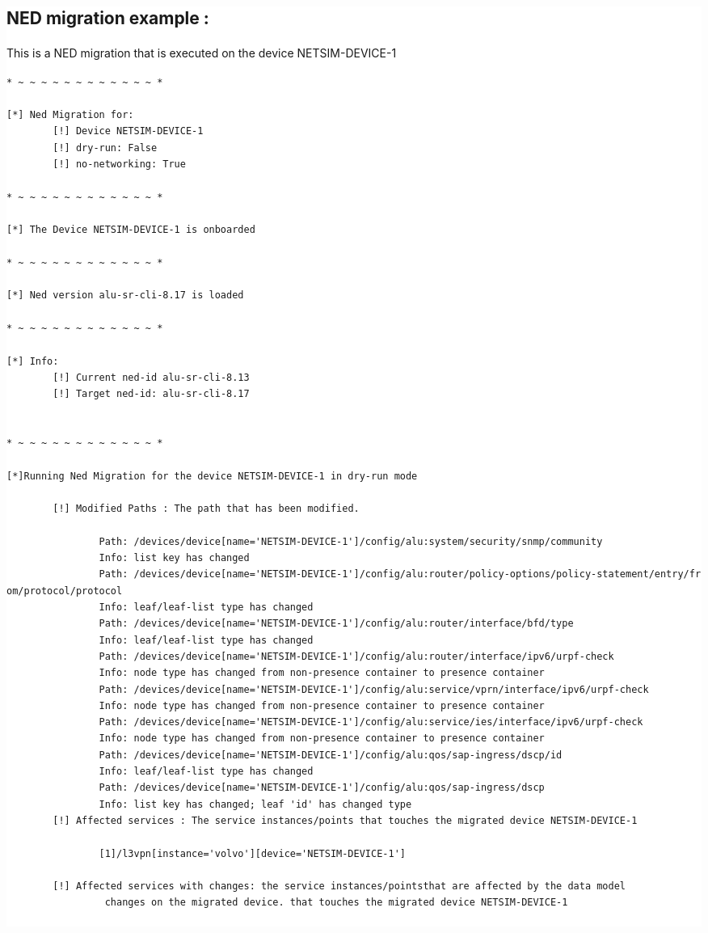 ## NED migration example :

This is a NED migration that is executed on the device NETSIM-DEVICE-1

```
* ~ ~ ~ ~ ~ ~ ~ ~ ~ ~ ~ ~ *

[*] Ned Migration for:
        [!] Device NETSIM-DEVICE-1
        [!] dry-run: False
        [!] no-networking: True

* ~ ~ ~ ~ ~ ~ ~ ~ ~ ~ ~ ~ *

[*] The Device NETSIM-DEVICE-1 is onboarded

* ~ ~ ~ ~ ~ ~ ~ ~ ~ ~ ~ ~ *

[*] Ned version alu-sr-cli-8.17 is loaded

* ~ ~ ~ ~ ~ ~ ~ ~ ~ ~ ~ ~ *

[*] Info:
        [!] Current ned-id alu-sr-cli-8.13
        [!] Target ned-id: alu-sr-cli-8.17


* ~ ~ ~ ~ ~ ~ ~ ~ ~ ~ ~ ~ *

[*]Running Ned Migration for the device NETSIM-DEVICE-1 in dry-run mode

        [!] Modified Paths : The path that has been modified.

                Path: /devices/device[name='NETSIM-DEVICE-1']/config/alu:system/security/snmp/community
                Info: list key has changed
                Path: /devices/device[name='NETSIM-DEVICE-1']/config/alu:router/policy-options/policy-statement/entry/from/protocol/protocol
                Info: leaf/leaf-list type has changed
                Path: /devices/device[name='NETSIM-DEVICE-1']/config/alu:router/interface/bfd/type
                Info: leaf/leaf-list type has changed
                Path: /devices/device[name='NETSIM-DEVICE-1']/config/alu:router/interface/ipv6/urpf-check
                Info: node type has changed from non-presence container to presence container
                Path: /devices/device[name='NETSIM-DEVICE-1']/config/alu:service/vprn/interface/ipv6/urpf-check
                Info: node type has changed from non-presence container to presence container
                Path: /devices/device[name='NETSIM-DEVICE-1']/config/alu:service/ies/interface/ipv6/urpf-check
                Info: node type has changed from non-presence container to presence container
                Path: /devices/device[name='NETSIM-DEVICE-1']/config/alu:qos/sap-ingress/dscp/id
                Info: leaf/leaf-list type has changed
                Path: /devices/device[name='NETSIM-DEVICE-1']/config/alu:qos/sap-ingress/dscp
                Info: list key has changed; leaf 'id' has changed type
        [!] Affected services : The service instances/points that touches the migrated device NETSIM-DEVICE-1

                [1]/l3vpn[instance='volvo'][device='NETSIM-DEVICE-1'] 

        [!] Affected services with changes: the service instances/pointsthat are affected by the data model 
                 changes on the migrated device. that touches the migrated device NETSIM-DEVICE-1


```
